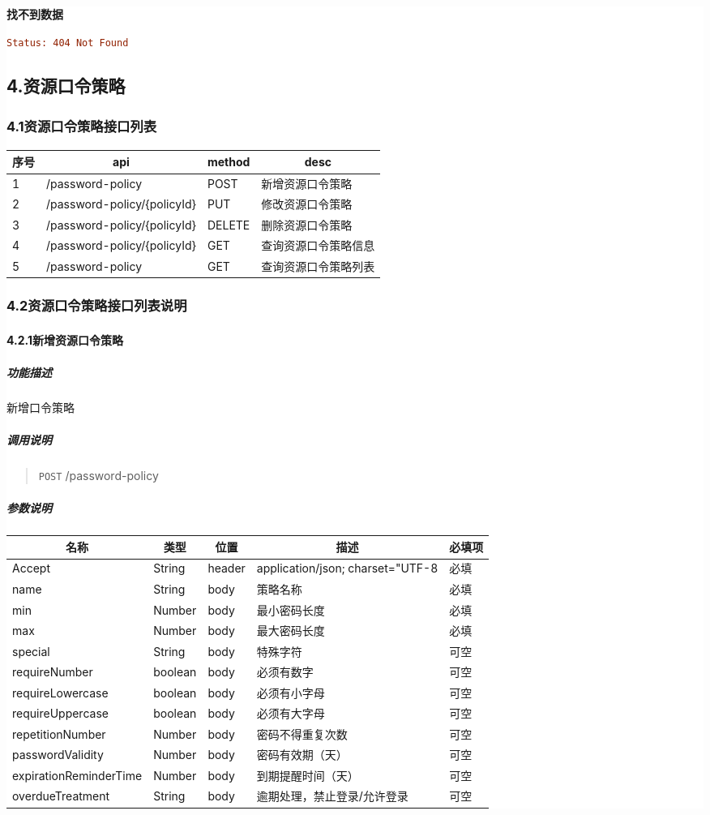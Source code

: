 
**找不到数据**

```ini
Status: 404 Not Found
```

## 4.资源口令策略

### 4.1资源口令策略接口列表

| 序号 | api  | method | desc |
| ---- | ------ | ---- | ---- |
| 1 | /password-policy | POST | 新增资源口令策略 |
| 2 | /password-policy/{policyId} | PUT | 修改资源口令策略 |
| 3 | /password-policy/{policyId} | DELETE | 删除资源口令策略 |
| 4 | /password-policy/{policyId} | GET | 查询资源口令策略信息 |
| 5 | /password-policy | GET | 查询资源口令策略列表 |

### 4.2资源口令策略接口列表说明

#### 4.2.1新增资源口令策略

##### 功能描述

新增口令策略

##### 调用说明

> `POST`  /password-policy

##### 参数说明

| 名称                   | 类型    | 位置   | 描述                             | 必填项 |
| ---------------------- | ------- | ------ | -------------------------------- | ------ |
| Accept                 | String  | header | application/json; charset="UTF-8 | 必填   |
| name                   | String  | body   | 策略名称                         | 必填   |
| min                    | Number  | body   | 最小密码长度                     | 必填   |
| max                    | Number  | body   | 最大密码长度                     | 必填   |
| special                | String  | body   | 特殊字符                         | 可空   |
| requireNumber          | boolean | body   | 必须有数字                       | 可空   |
| requireLowercase       | boolean | body   | 必须有小字母                     | 可空   |
| requireUppercase       | boolean | body   | 必须有大字母                     | 可空   |
| repetitionNumber       | Number  | body   | 密码不得重复次数                 | 可空   |
| passwordValidity       | Number  | body   | 密码有效期（天）                 | 可空   |
| expirationReminderTime | Number  | body   | 到期提醒时间（天）               | 可空   |
| overdueTreatment       | String  | body   | 逾期处理，禁止登录/允许登录      | 可空   |
